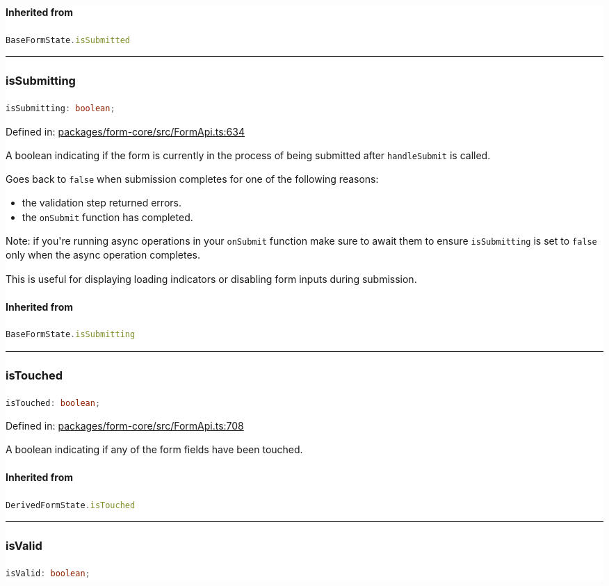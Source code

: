 #### Inherited from

```ts
BaseFormState.isSubmitted
```

***

### isSubmitting

```ts
isSubmitting: boolean;
```

Defined in: [packages/form-core/src/FormApi.ts:634](https://github.com/ws-rush/form/blob/main/packages/form-core/src/FormApi.ts#L634)

A boolean indicating if the form is currently in the process of being submitted after `handleSubmit` is called.

Goes back to `false` when submission completes for one of the following reasons:
- the validation step returned errors.
- the `onSubmit` function has completed.

Note: if you're running async operations in your `onSubmit` function make sure to await them to ensure `isSubmitting` is set to `false` only when the async operation completes.

This is useful for displaying loading indicators or disabling form inputs during submission.

#### Inherited from

```ts
BaseFormState.isSubmitting
```

***

### isTouched

```ts
isTouched: boolean;
```

Defined in: [packages/form-core/src/FormApi.ts:708](https://github.com/ws-rush/form/blob/main/packages/form-core/src/FormApi.ts#L708)

A boolean indicating if any of the form fields have been touched.

#### Inherited from

```ts
DerivedFormState.isTouched
```

***

### isValid

```ts
isValid: boolean;
```

